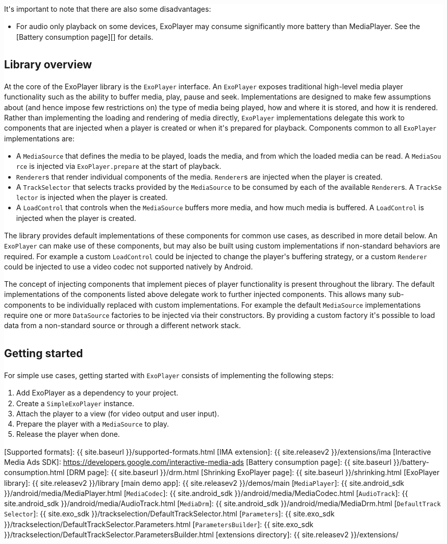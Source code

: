 It's important to note that there are also some disadvantages:

* For audio only playback on some devices, ExoPlayer may consume significantly
  more battery than MediaPlayer. See the [Battery consumption page][] for
  details.

## Library overview ##

At the core of the ExoPlayer library is the `ExoPlayer` interface. An
`ExoPlayer` exposes traditional high-level media player functionality such as
the ability to buffer media, play, pause and seek. Implementations are designed
to make few assumptions about (and hence impose few restrictions on) the type of
media being played, how and where it is stored, and how it is rendered. Rather
than implementing the loading and rendering of media directly, `ExoPlayer`
implementations delegate this work to components that are injected when a player
is created or when it's prepared for playback. Components common to all
`ExoPlayer` implementations are:

* A `MediaSource` that defines the media to be played, loads the media, and from
  which the loaded media can be read. A `MediaSource` is injected via
  `ExoPlayer.prepare` at the start of playback.
* `Renderer`s that render individual components of the media. `Renderer`s are
  injected when the player is created.
* A `TrackSelector` that selects tracks provided by the `MediaSource` to be
  consumed by each of the available `Renderer`s. A `TrackSelector` is injected
  when the player is created.
* A `LoadControl` that controls when the `MediaSource` buffers more media, and
  how much media is buffered. A `LoadControl` is injected when the player is
  created.

The library provides default implementations of these components for common use
cases, as described in more detail below. An `ExoPlayer` can make use of these
components, but may also be built using custom implementations if non-standard
behaviors are required. For example a custom `LoadControl` could be injected to
change the player's buffering strategy, or a custom `Renderer` could be injected
to use a video codec not supported natively by Android.

The concept of injecting components that implement pieces of player
functionality is present throughout the library. The default implementations of
the components listed above delegate work to further injected components.
This allows many sub-components to be individually replaced with custom
implementations. For example the default `MediaSource` implementations require
one or more `DataSource` factories to be injected via their constructors. By
providing a custom factory it's possible to load data from a non-standard source
or through a different network stack.

## Getting started ##

For simple use cases, getting started with `ExoPlayer` consists of implementing
the following steps:

1. Add ExoPlayer as a dependency to your project.
1. Create a `SimpleExoPlayer` instance.
1. Attach the player to a view (for video output and user input).
1. Prepare the player with a `MediaSource` to play.
1. Release the player when done.


[Supported formats]: {{ site.baseurl }}/supported-formats.html
[IMA extension]: {{ site.releasev2 }}/extensions/ima
[Interactive Media Ads SDK]: https://developers.google.com/interactive-media-ads
[Battery consumption page]: {{ site.baseurl }}/battery-consumption.html
[DRM page]: {{ site.baseurl }}/drm.html
[Shrinking ExoPlayer page]: {{ site.baseurl }}/shrinking.html
[ExoPlayer library]: {{ site.releasev2 }}/library
[main demo app]: {{ site.releasev2 }}/demos/main
[`MediaPlayer`]: {{ site.android_sdk }}/android/media/MediaPlayer.html
[`MediaCodec`]: {{ site.android_sdk }}/android/media/MediaCodec.html
[`AudioTrack`]: {{ site.android_sdk }}/android/media/AudioTrack.html
[`MediaDrm`]: {{ site.android_sdk }}/android/media/MediaDrm.html
[`DefaultTrackSelector`]: {{ site.exo_sdk }}/trackselection/DefaultTrackSelector.html
[`Parameters`]: {{ site.exo_sdk }}/trackselection/DefaultTrackSelector.Parameters.html
[`ParametersBuilder`]: {{ site.exo_sdk }}/trackselection/DefaultTrackSelector.ParametersBuilder.html
[extensions directory]: {{ site.releasev2 }}/extensions/